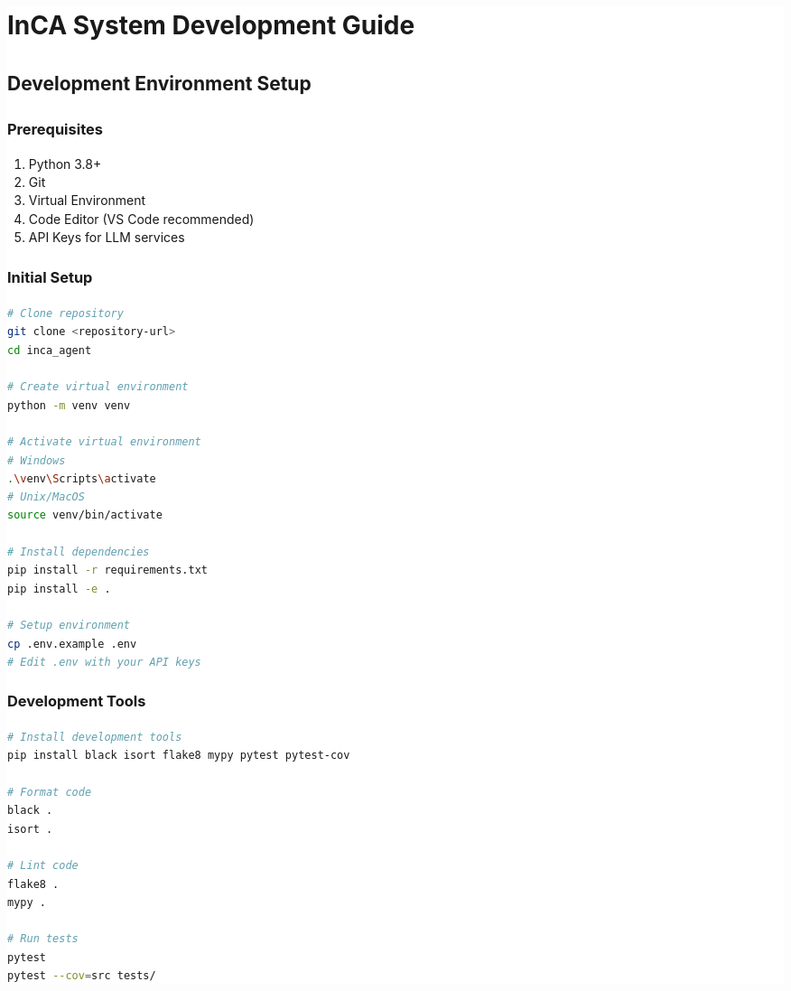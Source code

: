 # InCA System Development Guide

## Development Environment Setup

### Prerequisites
1. Python 3.8+
2. Git
3. Virtual Environment
4. Code Editor (VS Code recommended)
5. API Keys for LLM services

### Initial Setup
```bash
# Clone repository
git clone <repository-url>
cd inca_agent

# Create virtual environment
python -m venv venv

# Activate virtual environment
# Windows
.\venv\Scripts\activate
# Unix/MacOS
source venv/bin/activate

# Install dependencies
pip install -r requirements.txt
pip install -e .

# Setup environment
cp .env.example .env
# Edit .env with your API keys
```

### Development Tools
```bash
# Install development tools
pip install black isort flake8 mypy pytest pytest-cov

# Format code
black .
isort .

# Lint code
flake8 .
mypy .

# Run tests
pytest
pytest --cov=src tests/
```

